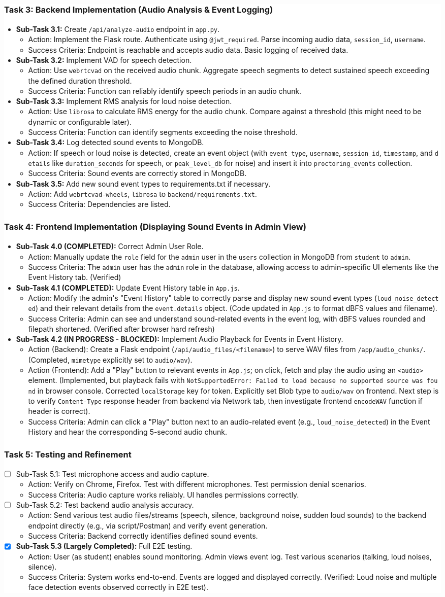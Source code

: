 ### Task 3: Backend Implementation (Audio Analysis & Event Logging)
*   **Sub-Task 3.1:** Create `/api/analyze-audio` endpoint in `app.py`.
    *   Action: Implement the Flask route. Authenticate using `@jwt_required`. Parse incoming audio data, `session_id`, `username`.
    *   Success Criteria: Endpoint is reachable and accepts audio data. Basic logging of received data.
*   **Sub-Task 3.2:** Implement VAD for speech detection.
    *   Action: Use `webrtcvad` on the received audio chunk. Aggregate speech segments to detect sustained speech exceeding the defined duration threshold.
    *   Success Criteria: Function can reliably identify speech periods in an audio chunk.
*   **Sub-Task 3.3:** Implement RMS analysis for loud noise detection.
    *   Action: Use `librosa` to calculate RMS energy for the audio chunk. Compare against a threshold (this might need to be dynamic or configurable later).
    *   Success Criteria: Function can identify segments exceeding the noise threshold.
*   **Sub-Task 3.4:** Log detected sound events to MongoDB.
    *   Action: If speech or loud noise is detected, create an event object (with `event_type`, `username`, `session_id`, `timestamp`, and `details` like `duration_seconds` for speech, or `peak_level_db` for noise) and insert it into `proctoring_events` collection.
    *   Success Criteria: Sound events are correctly stored in MongoDB.
*   **Sub-Task 3.5:** Add new sound event types to requirements.txt if necessary.
    *   Action: Add `webrtcvad-wheels`, `librosa` to `backend/requirements.txt`.
    *   Success Criteria: Dependencies are listed.

### Task 4: Frontend Implementation (Displaying Sound Events in Admin View)
*   **Sub-Task 4.0 (COMPLETED):** Correct Admin User Role.
    *   Action: Manually update the `role` field for the `admin` user in the `users` collection in MongoDB from `student` to `admin`.
    *   Success Criteria: The `admin` user has the `admin` role in the database, allowing access to admin-specific UI elements like the Event History tab. (Verified)
*   **Sub-Task 4.1 (COMPLETED):** Update Event History table in `App.js`.
    *   Action: Modify the admin's "Event History" table to correctly parse and display new sound event types (`loud_noise_detected`) and their relevant details from the `event.details` object. (Code updated in `App.js` to format dBFS values and filename).
    *   Success Criteria: Admin can see and understand sound-related events in the event log, with dBFS values rounded and filepath shortened. (Verified after browser hard refresh)
*   **Sub-Task 4.2 (IN PROGRESS - BLOCKED):** Implement Audio Playback for Events in Event History.
    *   Action (Backend): Create a Flask endpoint (`/api/audio_files/<filename>`) to serve WAV files from `/app/audio_chunks/`. (Completed, `mimetype` explicitly set to `audio/wav`).
    *   Action (Frontend): Add a "Play" button to relevant events in `App.js`; on click, fetch and play the audio using an `<audio>` element. (Implemented, but playback fails with `NotSupportedError: Failed to load because no supported source was found` in browser console. Corrected `localStorage` key for token. Explicitly set Blob type to `audio/wav` on frontend. Next step is to verify `Content-Type` response header from backend via Network tab, then investigate frontend `encodeWAV` function if header is correct).
    *   Success Criteria: Admin can click a "Play" button next to an audio-related event (e.g., `loud_noise_detected`) in the Event History and hear the corresponding 5-second audio chunk.

### Task 5: Testing and Refinement
*   [ ] Sub-Task 5.1: Test microphone access and audio capture.
    *   Action: Verify on Chrome, Firefox. Test with different microphones. Test permission denial scenarios.
    *   Success Criteria: Audio capture works reliably. UI handles permissions correctly.
*   [ ] Sub-Task 5.2: Test backend audio analysis accuracy.
    *   Action: Send various test audio files/streams (speech, silence, background noise, sudden loud sounds) to the backend endpoint directly (e.g., via script/Postman) and verify event generation.
    *   Success Criteria: Backend correctly identifies defined sound events.
*   [x] **Sub-Task 5.3 (Largely Completed):** Full E2E testing.
    *   Action: User (as student) enables sound monitoring. Admin views event log. Test various scenarios (talking, loud noises, silence).
    *   Success Criteria: System works end-to-end. Events are logged and displayed correctly. (Verified: Loud noise and multiple face detection events observed correctly in E2E test).